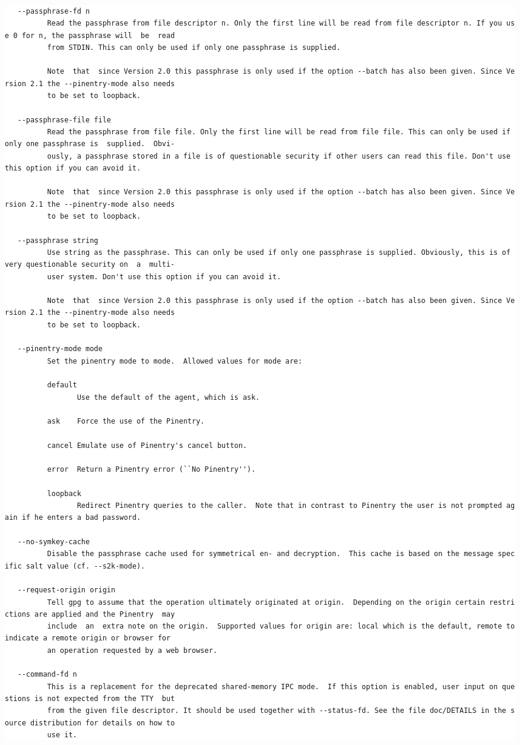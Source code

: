        --passphrase-fd n
              Read the passphrase from file descriptor n. Only the first line will be read from file descriptor n. If you use 0 for n, the passphrase will  be  read
              from STDIN. This can only be used if only one passphrase is supplied.

              Note  that  since Version 2.0 this passphrase is only used if the option --batch has also been given. Since Version 2.1 the --pinentry-mode also needs
              to be set to loopback.

       --passphrase-file file
              Read the passphrase from file file. Only the first line will be read from file file. This can only be used if only one passphrase is  supplied.  Obvi‐
              ously, a passphrase stored in a file is of questionable security if other users can read this file. Don't use this option if you can avoid it.

              Note  that  since Version 2.0 this passphrase is only used if the option --batch has also been given. Since Version 2.1 the --pinentry-mode also needs
              to be set to loopback.

       --passphrase string
              Use string as the passphrase. This can only be used if only one passphrase is supplied. Obviously, this is of very questionable security on  a  multi-
              user system. Don't use this option if you can avoid it.

              Note  that  since Version 2.0 this passphrase is only used if the option --batch has also been given. Since Version 2.1 the --pinentry-mode also needs
              to be set to loopback.

       --pinentry-mode mode
              Set the pinentry mode to mode.  Allowed values for mode are:

              default
                     Use the default of the agent, which is ask.

              ask    Force the use of the Pinentry.

              cancel Emulate use of Pinentry's cancel button.

              error  Return a Pinentry error (``No Pinentry'').

              loopback
                     Redirect Pinentry queries to the caller.  Note that in contrast to Pinentry the user is not prompted again if he enters a bad password.

       --no-symkey-cache
              Disable the passphrase cache used for symmetrical en- and decryption.  This cache is based on the message specific salt value (cf. --s2k-mode).

       --request-origin origin
              Tell gpg to assume that the operation ultimately originated at origin.  Depending on the origin certain restrictions are applied and the Pinentry  may
              include  an  extra note on the origin.  Supported values for origin are: local which is the default, remote to indicate a remote origin or browser for
              an operation requested by a web browser.

       --command-fd n
              This is a replacement for the deprecated shared-memory IPC mode.  If this option is enabled, user input on questions is not expected from the TTY  but
              from the given file descriptor. It should be used together with --status-fd. See the file doc/DETAILS in the source distribution for details on how to
              use it.
